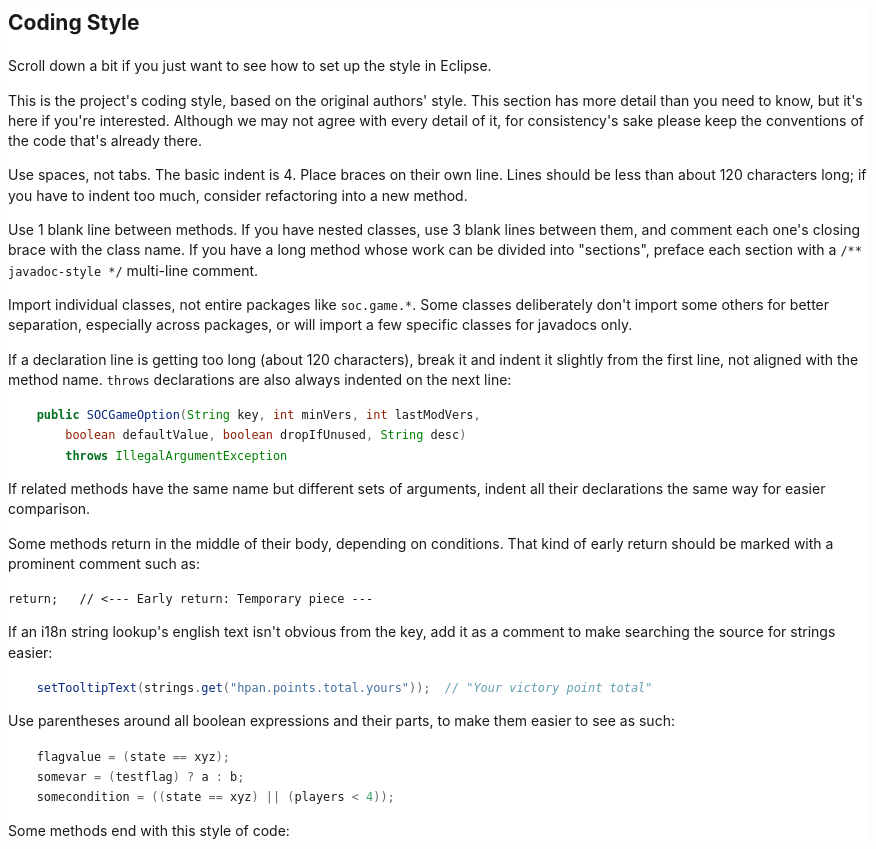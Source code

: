 
## Coding Style

Scroll down a bit if you just want to see how to set up the style in Eclipse.

This is the project's coding style, based on the original authors' style.
This section has more detail than you need to know, but it's here if you're
interested. Although we may not agree with every detail of it, for consistency's
sake please keep the conventions of the code that's already there.

Use spaces, not tabs.  The basic indent is 4.  Place braces on their own line.
Lines should be less than about 120 characters long; if you have to indent too
much, consider refactoring into a new method.

Use 1 blank line between methods.  If you have nested classes, use 3 blank lines
between them, and comment each one's closing brace with the class name. If you
have a long method whose work can be divided into "sections", preface each
section with a `/** javadoc-style */` multi-line comment.

Import individual classes, not entire packages like `soc.game.*`. Some classes
deliberately don't import some others for better separation, especially across
packages, or will import a few specific classes for javadocs only.

If a declaration line is getting too long (about 120 characters), break it and
indent it slightly from the first line, not aligned with the method name. `throws`
declarations are also always indented on the next line:

``` java
    public SOCGameOption(String key, int minVers, int lastModVers,
        boolean defaultValue, boolean dropIfUnused, String desc)
        throws IllegalArgumentException
```

If related methods have the same name but different sets of arguments, indent
all their declarations the same way for easier comparison.

Some methods return in the middle of their body, depending on conditions.
That kind of early return should be marked with a prominent comment such as:

    return;   // <--- Early return: Temporary piece ---

If an i18n string lookup's english text isn't obvious from the key, add it as a
comment to make searching the source for strings easier:

``` java
    setTooltipText(strings.get("hpan.points.total.yours"));  // "Your victory point total"
```

Use parentheses around all boolean expressions and their parts, to make them
easier to see as such:

``` java
    flagvalue = (state == xyz);
    somevar = (testflag) ? a : b;
    somecondition = ((state == xyz) || (players < 4));
```

Some methods end with this style of code:
